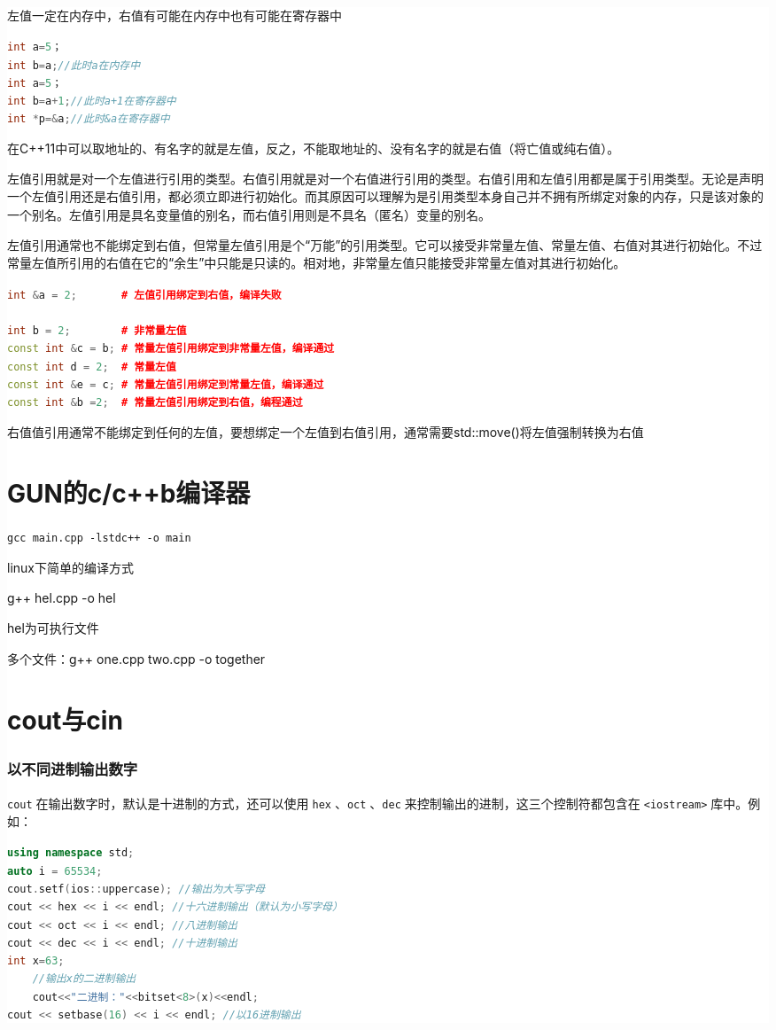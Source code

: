 左值一定在内存中，右值有可能在内存中也有可能在寄存器中

```cpp
int a=5；
int b=a;//此时a在内存中
int a=5；
int b=a+1;//此时a+1在寄存器中
int *p=&a;//此时&a在寄存器中
```

在C++11中可以取地址的、有名字的就是左值，反之，不能取地址的、没有名字的就是右值（将亡值或纯右值）。



左值引用就是对一个左值进行引用的类型。右值引用就是对一个右值进行引用的类型。右值引用和左值引用都是属于引用类型。无论是声明一个左值引用还是右值引用，都必须立即进行初始化。而其原因可以理解为是引用类型本身自己并不拥有所绑定对象的内存，只是该对象的一个别名。左值引用是具名变量值的别名，而右值引用则是不具名（匿名）变量的别名。

左值引用通常也不能绑定到右值，但常量左值引用是个“万能”的引用类型。它可以接受非常量左值、常量左值、右值对其进行初始化。不过常量左值所引用的右值在它的“余生”中只能是只读的。相对地，非常量左值只能接受非常量左值对其进行初始化。

```c++
int &a = 2;       # 左值引用绑定到右值，编译失败
 
int b = 2;        # 非常量左值
const int &c = b; # 常量左值引用绑定到非常量左值，编译通过
const int d = 2;  # 常量左值
const int &e = c; # 常量左值引用绑定到常量左值，编译通过
const int &b =2;  # 常量左值引用绑定到右值，编程通过
```

右值值引用通常不能绑定到任何的左值，要想绑定一个左值到右值引用，通常需要std::move()将左值强制转换为右值





# GUN的c/c++b编译器

```
gcc main.cpp -lstdc++ -o main
```

linux下简单的编译方式

g++ hel.cpp -o hel

hel为可执行文件

多个文件：g++ one.cpp two.cpp -o together

# cout与cin

### 以不同进制输出数字

`cout` 在输出数字时，默认是十进制的方式，还可以使用 `hex` 、`oct` 、`dec` 来控制输出的进制，这三个控制符都包含在 `<iostream>` 库中。例如：

```cpp
using namespace std;
auto i = 65534;
cout.setf(ios::uppercase); //输出为大写字母
cout << hex << i << endl; //十六进制输出（默认为小写字母）
cout << oct << i << endl; //八进制输出
cout << dec << i << endl; //十进制输出
int x=63;
    //输出x的二进制输出
    cout<<"二进制："<<bitset<8>(x)<<endl;
cout << setbase(16) << i << endl; //以16进制输出
```

